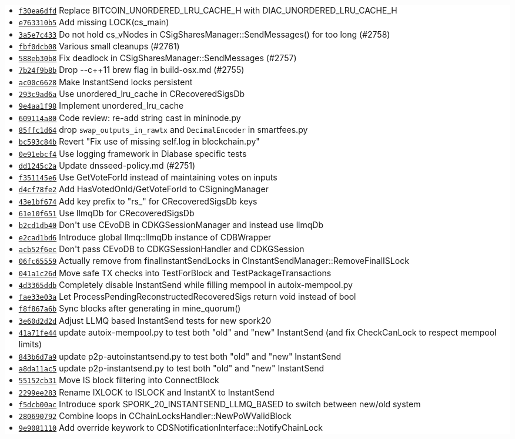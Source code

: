 - [`f30ea6dfd`](https://github.com/dashpay/dash/commit/f30ea6dfd) Replace BITCOIN_UNORDERED_LRU_CACHE_H with DIAC_UNORDERED_LRU_CACHE_H
- [`e763310b5`](https://github.com/dashpay/dash/commit/e763310b5) Add missing LOCK(cs_main)
- [`3a5e7c433`](https://github.com/dashpay/dash/commit/3a5e7c433) Do not hold cs_vNodes in CSigSharesManager::SendMessages() for too long (#2758)
- [`fbf0dcb08`](https://github.com/dashpay/dash/commit/fbf0dcb08) Various small cleanups (#2761)
- [`588eb30b8`](https://github.com/dashpay/dash/commit/588eb30b8) Fix deadlock in CSigSharesManager::SendMessages (#2757)
- [`7b24f9b8b`](https://github.com/dashpay/dash/commit/7b24f9b8b) Drop --c++11 brew flag in build-osx.md (#2755)
- [`ac00c6628`](https://github.com/dashpay/dash/commit/ac00c6628) Make InstantSend locks persistent
- [`293c9ad6a`](https://github.com/dashpay/dash/commit/293c9ad6a) Use unordered_lru_cache in CRecoveredSigsDb
- [`9e4aa1f98`](https://github.com/dashpay/dash/commit/9e4aa1f98) Implement unordered_lru_cache
- [`609114a80`](https://github.com/dashpay/dash/commit/609114a80) Code review: re-add string cast in mininode.py
- [`85ffc1d64`](https://github.com/dashpay/dash/commit/85ffc1d64) drop `swap_outputs_in_rawtx` and `DecimalEncoder` in smartfees.py
- [`bc593c84b`](https://github.com/dashpay/dash/commit/bc593c84b) Revert "Fix use of missing self.log in blockchain.py"
- [`0e91ebcf4`](https://github.com/dashpay/dash/commit/0e91ebcf4) Use logging framework in Diabase specific tests
- [`dd1245c2a`](https://github.com/dashpay/dash/commit/dd1245c2a) Update dnsseed-policy.md (#2751)
- [`f351145e6`](https://github.com/dashpay/dash/commit/f351145e6) Use GetVoteForId instead of maintaining votes on inputs
- [`d4cf78fe2`](https://github.com/dashpay/dash/commit/d4cf78fe2) Add HasVotedOnId/GetVoteForId to CSigningManager
- [`43e1bf674`](https://github.com/dashpay/dash/commit/43e1bf674) Add key prefix to "rs_" for CRecoveredSigsDb keys
- [`61e10f651`](https://github.com/dashpay/dash/commit/61e10f651) Use llmqDb for CRecoveredSigsDb
- [`b2cd1db40`](https://github.com/dashpay/dash/commit/b2cd1db40) Don't use CEvoDB in CDKGSessionManager and instead use llmqDb
- [`e2cad1bd6`](https://github.com/dashpay/dash/commit/e2cad1bd6) Introduce global llmq::llmqDb instance of CDBWrapper
- [`acb52f6ec`](https://github.com/dashpay/dash/commit/acb52f6ec) Don't pass CEvoDB to CDKGSessionHandler and CDKGSession
- [`06fc65559`](https://github.com/dashpay/dash/commit/06fc65559) Actually remove from finalInstantSendLocks in CInstantSendManager::RemoveFinalISLock
- [`041a1c26d`](https://github.com/dashpay/dash/commit/041a1c26d) Move safe TX checks into TestForBlock and TestPackageTransactions
- [`4d3365ddb`](https://github.com/dashpay/dash/commit/4d3365ddb) Completely disable InstantSend while filling mempool in autoix-mempool.py
- [`fae33e03a`](https://github.com/dashpay/dash/commit/fae33e03a) Let ProcessPendingReconstructedRecoveredSigs return void instead of bool
- [`f8f867a6b`](https://github.com/dashpay/dash/commit/f8f867a6b) Sync blocks after generating in mine_quorum()
- [`3e60d2d2d`](https://github.com/dashpay/dash/commit/3e60d2d2d) Adjust LLMQ based InstantSend tests for new spork20
- [`41a71fe44`](https://github.com/dashpay/dash/commit/41a71fe44) update autoix-mempool.py to test both "old" and "new" InstantSend (and fix CheckCanLock to respect mempool limits)
- [`843b6d7a9`](https://github.com/dashpay/dash/commit/843b6d7a9) update p2p-autoinstantsend.py to test both "old" and "new" InstantSend
- [`a8da11ac5`](https://github.com/dashpay/dash/commit/a8da11ac5) update p2p-instantsend.py to test both "old" and "new" InstantSend
- [`55152cb31`](https://github.com/dashpay/dash/commit/55152cb31) Move IS block filtering into ConnectBlock
- [`2299ee283`](https://github.com/dashpay/dash/commit/2299ee283) Rename IXLOCK to ISLOCK and InstantX to InstantSend
- [`f5dcb00ac`](https://github.com/dashpay/dash/commit/f5dcb00ac) Introduce spork SPORK_20_INSTANTSEND_LLMQ_BASED to switch between new/old system
- [`280690792`](https://github.com/dashpay/dash/commit/280690792) Combine loops in CChainLocksHandler::NewPoWValidBlock
- [`9e9081110`](https://github.com/dashpay/dash/commit/9e9081110) Add override keywork to CDSNotificationInterface::NotifyChainLock